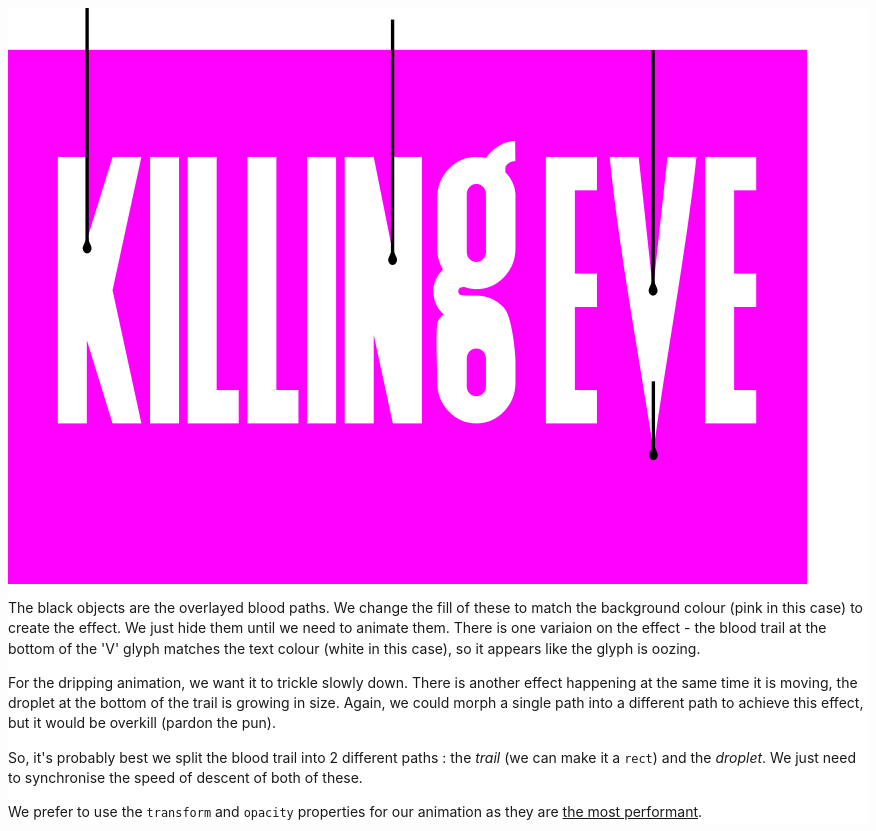 <img src="/assets/img/blog/2020-12-24-title-sequences/overlay.png" alt="Blood trail positioning" style="display:block;width:100%;max-width:799px;" loading="lazy">

The black objects are the overlayed blood paths. We change the fill of these to match the background colour (pink in this case) to create the effect. We just hide them until we need to animate them. There is one variaion on the effect - the blood trail at the bottom of the 'V' glyph matches the text colour (white in this case), so it appears like the glyph is oozing.

For the dripping animation, we want it to trickle slowly down. There is another effect happening at the same time it is moving, the droplet at the bottom of the trail is growing in size. Again, we could morph a single path into a different path to achieve this effect, but it would be overkill (pardon the pun).

So, it's probably best we split the blood trail into 2 different paths : the *trail* (we can make it a `rect`) and the *droplet*. We just need to synchronise the speed of descent of both of these.

We prefer to use the `transform` and `opacity` properties for our animation as they are [the most performant](https://developers.google.com/web/fundamentals/performance/rendering/stick-to-compositor-only-properties-and-manage-layer-count).
